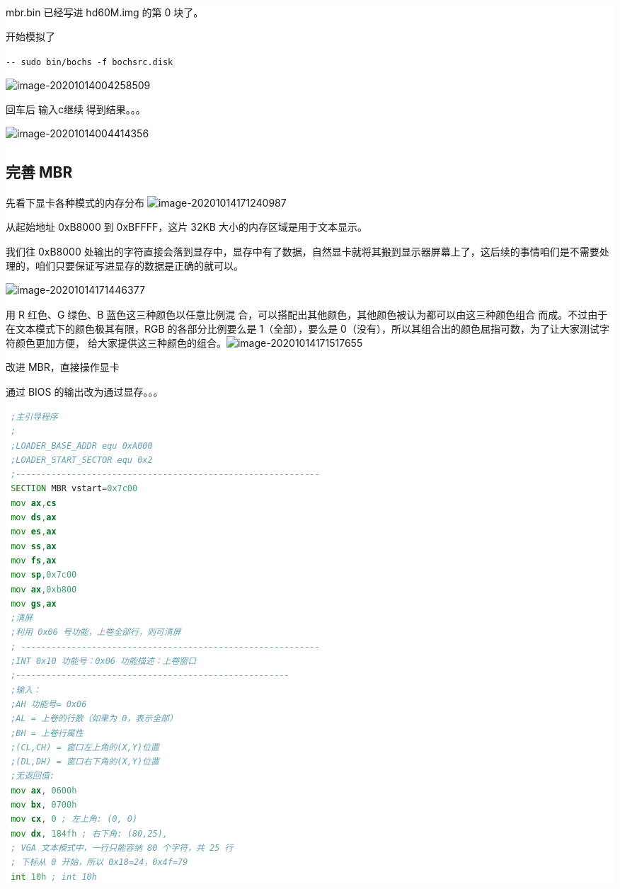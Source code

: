 mbr.bin 已经写进 hd60M.img 的第 0 块了。

开始模拟了

```
-- sudo bin/bochs -f bochsrc.disk
```

 ![image-20201014004258509](C:\Users\Administrator.DESKTOP-NNL9G58\AppData\Roaming\Typora\typora-user-images\image-20201014004258509.png)

回车后 输入c继续 得到结果。。。

 ![image-20201014004414356](C:\Users\Administrator.DESKTOP-NNL9G58\AppData\Roaming\Typora\typora-user-images\image-20201014004414356.png)

## 完善 MBR

先看下显卡各种模式的内存分布 ![image-20201014171240987](C:\Users\Administrator.DESKTOP-NNL9G58\AppData\Roaming\Typora\typora-user-images\image-20201014171240987.png)

从起始地址 0xB8000 到 0xBFFFF，这片 32KB 大小的内存区域是用于文本显示。

我们往 0xB8000 处输出的字符直接会落到显存中，显存中有了数据，自然显卡就将其搬到显示器屏幕上了，这后续的事情咱们是不需要处理的，咱们只要保证写进显存的数据是正确的就可以。

 ![image-20201014171446377](C:\Users\Administrator.DESKTOP-NNL9G58\AppData\Roaming\Typora\typora-user-images\image-20201014171446377.png)

用 R 红色、G 绿色、B 蓝色这三种颜色以任意比例混 合，可以搭配出其他颜色，其他颜色被认为都可以由这三种颜色组合 而成。不过由于在文本模式下的颜色极其有限，RGB 的各部分比例要么是 1（全部），要么是 0（没有），所以其组合出的颜色屈指可数，为了让大家测试字符颜色更加方便， 给大家提供这三种颜色的组合。![image-20201014171517655](C:\Users\Administrator.DESKTOP-NNL9G58\AppData\Roaming\Typora\typora-user-images\image-20201014171517655.png)

改进 MBR，直接操作显卡 

通过 BIOS 的输出改为通过显存。。。

```asm
 ;主引导程序
 ;
 ;LOADER_BASE_ADDR equ 0xA000
 ;LOADER_START_SECTOR equ 0x2
 ;------------------------------------------------------------
 SECTION MBR vstart=0x7c00
 mov ax,cs
 mov ds,ax
 mov es,ax
 mov ss,ax
 mov fs,ax
 mov sp,0x7c00
 mov ax,0xb800
 mov gs,ax
 ;清屏
 ;利用 0x06 号功能，上卷全部行，则可清屏
 ; -----------------------------------------------------------
 ;INT 0x10 功能号：0x06 功能描述：上卷窗口
 ;------------------------------------------------------
 ;输入：
 ;AH 功能号= 0x06
 ;AL = 上卷的行数（如果为 0，表示全部）
 ;BH = 上卷行属性
 ;(CL,CH) = 窗口左上角的(X,Y)位置
 ;(DL,DH) = 窗口右下角的(X,Y)位置
 ;无返回值:
 mov ax, 0600h
 mov bx, 0700h
 mov cx, 0 ; 左上角: (0, 0)
 mov dx, 184fh ; 右下角: (80,25),
 ; VGA 文本模式中，一行只能容纳 80 个字符，共 25 行
 ; 下标从 0 开始，所以 0x18=24，0x4f=79
 int 10h ; int 10h

```